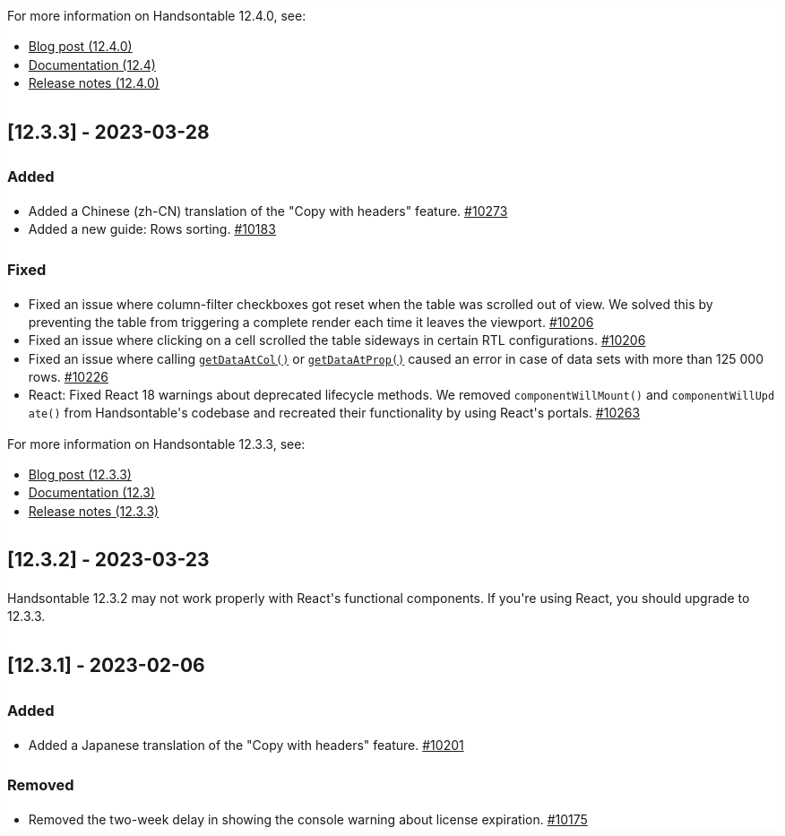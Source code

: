 For more information on Handsontable 12.4.0, see:

- [Blog post (12.4.0)](https://handsontable.com/blog/handsontable-12-4-0-auto-updating-formulas)
- [Documentation (12.4)](https://handsontable.com/docs/12.4)
- [Release notes (12.4.0)](https://handsontable.com/docs/release-notes/#_12-4-0)

## [12.3.3] - 2023-03-28

### Added

- Added a Chinese (zh-CN) translation of the "Copy with headers" feature. [#10273](https://github.com/handsontable/handsontable/pull/10273)
- Added a new guide: Rows sorting. [#10183](https://github.com/handsontable/handsontable/pull/10183)

### Fixed

- Fixed an issue where column-filter checkboxes got reset when the table was scrolled out of view. We solved this by preventing the table from triggering a complete render each time it leaves the viewport. [#10206](https://github.com/handsontable/handsontable/pull/10206)
- Fixed an issue where clicking on a cell scrolled the table sideways in certain RTL configurations. [#10206](https://github.com/handsontable/handsontable/pull/10206)
- Fixed an issue where calling [`getDataAtCol()`](https://handsontable.com/docs/javascript-data-grid/api/core/#getdataatcol) or [`getDataAtProp()`](https://handsontable.com/docs/javascript-data-grid/api/core/#getdataatprop) caused an error in case of data sets with more than 125 000 rows. [#10226](https://github.com/handsontable/handsontable/pull/10226)
- React: Fixed React 18 warnings about deprecated lifecycle methods. We removed `componentWillMount()` and `componentWillUpdate()` from Handsontable's codebase and recreated their functionality by using React's portals. [#10263](https://github.com/handsontable/handsontable/pull/10263)

For more information on Handsontable 12.3.3, see:

- [Blog post (12.3.3)](https://handsontable.com/blog/handsontable-12-3-3-better-support-for-react-18-and-large-data-sets)
- [Documentation (12.3)](https://handsontable.com/docs/12.3)
- [Release notes (12.3.3)](https://handsontable.com/docs/release-notes/#_12-3-3)

## [12.3.2] - 2023-03-23

Handsontable 12.3.2 may not work properly with React's functional components. If you're using React, you should upgrade to 12.3.3.

## [12.3.1] - 2023-02-06

### Added

- Added a Japanese translation of the "Copy with headers" feature.
  [#10201](https://github.com/handsontable/handsontable/pull/10201)

### Removed

- Removed the two-week delay in showing the console warning about license expiration.
  [#10175](https://github.com/handsontable/handsontable/pull/10175)
